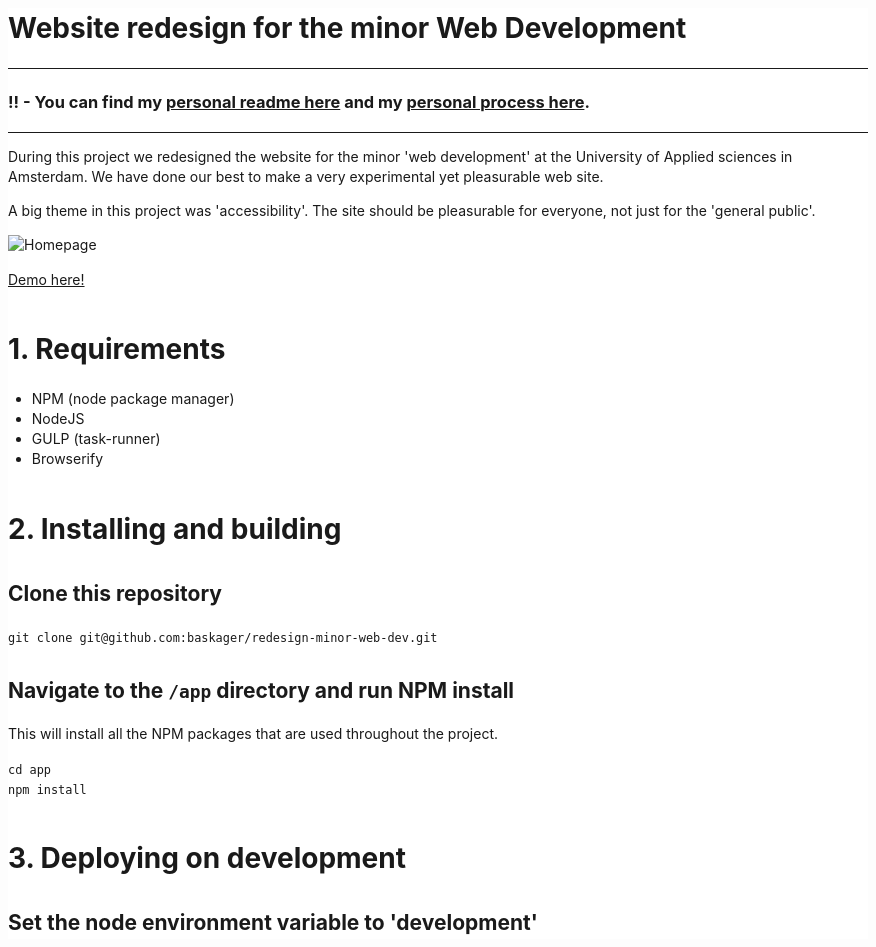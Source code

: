 # Website redesign for the minor Web Development

<hr>

### !! - You can find my [personal readme here](https://github.com/jelleoverbeek/redesign-minor-web-dev/blob/develop/jelle.md) and my [personal process here](https://github.com/jelleoverbeek/redesign-minor-web-dev/blob/develop/docs/process/jelle.md).

<hr>

During this project we redesigned the website for the minor 'web development' at the University of Applied sciences in Amsterdam. We have done our best to make a very experimental yet pleasurable web site.

A big theme in this project was 'accessibility'. The site should be pleasurable for everyone, not just for the 'general public'.

![Homepage](https://d.pr/i/DuFm0H+)

[Demo here!](https://redesign-minor.kager.io/)

# 1. Requirements

- NPM (node package manager)
- NodeJS
- GULP (task-runner)
- Browserify

# 2. Installing and building

## Clone this repository

```
git clone git@github.com:baskager/redesign-minor-web-dev.git
```

## Navigate to the `/app` directory and run NPM install

This will install all the NPM packages that are used throughout the project.

```
cd app
npm install
```

# 3. Deploying on development

## Set the node environment variable to 'development'
